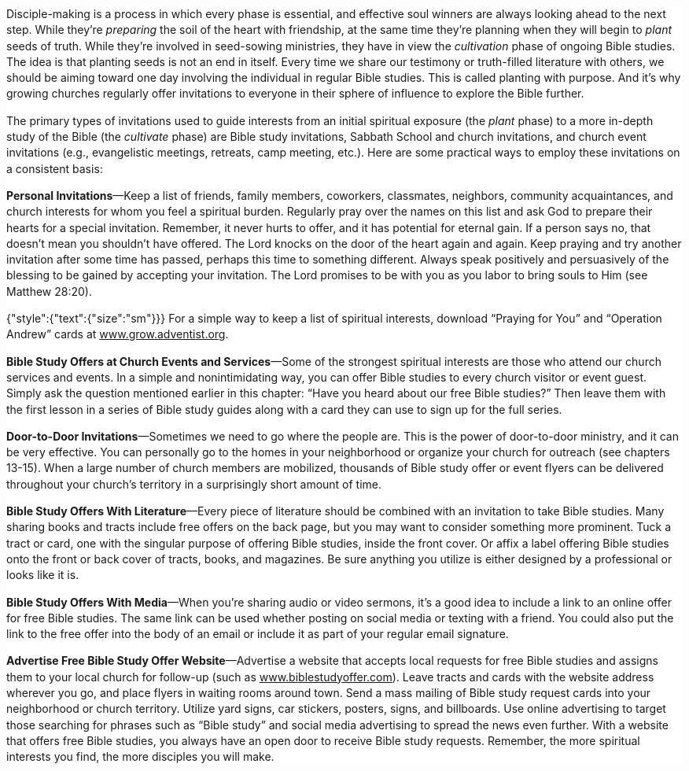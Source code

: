 Disciple-making is a process in which every phase is essential, and effective soul winners are always looking ahead to the next step. While they’re _preparing_ the soil of the heart with friendship, at the same time they’re planning when they will begin to _plant_ seeds of truth. While they’re involved in seed-sowing ministries, they have in view the _cultivation_ phase of ongoing Bible studies. The idea is that planting seeds is not an end in itself. Every time we share our testimony or truth-filled literature with others, we should be aiming toward one day involving the individual in regular Bible studies. This is called planting with purpose. And it’s why growing churches regularly offer invitations to everyone in their sphere of influence to explore the Bible further.

The primary types of invitations used to guide interests from an initial spiritual exposure (the _plant_ phase) to a more in-depth study of the Bible (the _cultivate_ phase) are Bible study invitations, Sabbath School and church invitations, and church event invitations (e.g., evangelistic meetings, retreats, camp meeting, etc.). Here are some practical ways to employ these invitations on a consistent basis:

**Personal Invitations**—Keep a list of friends, family members, coworkers, classmates, neighbors, community acquaintances, and church interests for whom you feel a spiritual burden. Regularly pray over the names on this list and ask God to prepare their hearts for a special invitation. Remember, it never hurts to offer, and it has potential for eternal gain. If a person says no, that doesn’t mean you shouldn’t have offered. The Lord knocks on the door of the heart again and again. Keep praying and try another invitation after some time has passed, perhaps this time to something different. Always speak positively and persuasively of the blessing to be gained by accepting your invitation. The Lord promises to be with you as you labor to bring souls to Him (see Matthew 28:20).

{"style":{"text":{"size":"sm"}}}
For a simple way to keep a list of spiritual interests, download “Praying for You” and “Operation Andrew” cards at www.grow.adventist.org.

**Bible Study Offers at Church Events and Services**—Some of the strongest spiritual interests are those who attend our church services and events. In a simple and nonintimidating way, you can offer Bible studies to every church visitor or event guest. Simply ask the question mentioned earlier in this chapter: “Have you heard about our free Bible studies?” Then leave them with the first lesson in a series of Bible study guides along with a card they can use to sign up for the full series.

**Door-to-Door Invitations**—Sometimes we need to go where the people are. This is the power of door-to-door ministry, and it can be very effective. You can personally go to the homes in your neighborhood or organize your church for outreach (see chapters 13-15). When a large number of church members are mobilized, thousands of Bible study offer or event flyers can be delivered throughout your church’s territory in a surprisingly short amount of time.

**Bible Study Offers With Literature**—Every piece of literature should be combined with an invitation to take Bible studies. Many sharing books and tracts include free offers on the back page, but you may want to consider something more prominent. Tuck a tract or card, one with the singular purpose of offering Bible studies, inside the front cover. Or affix a label offering Bible studies onto the front or back cover of tracts, books, and magazines. Be sure anything you utilize is either designed by a professional or looks like it is.

**Bible Study Offers With Media**—When you’re sharing audio or video sermons, it’s a good idea to include a link to an online offer for free Bible studies. The same link can be used whether posting on social media or texting with a friend. You could also put the link to the free offer into the body of an email or include it as part of your regular email signature.

**Advertise Free Bible Study Offer Website**—Advertise a website that accepts local requests for free Bible studies and assigns them to your local church for follow-up (such as www.biblestudyoffer.com). Leave tracts and cards with the website address wherever you go, and place flyers in waiting rooms around town. Send a mass mailing of Bible study request cards into your neighborhood or church territory. Utilize yard signs, car stickers, posters, signs, and billboards. Use online advertising to target those searching for phrases such as “Bible study” and social media advertising to spread the news even further. With a website that offers free Bible studies, you always have an open door to receive Bible study requests. Remember, the more spiritual interests you find, the more disciples you will make.
